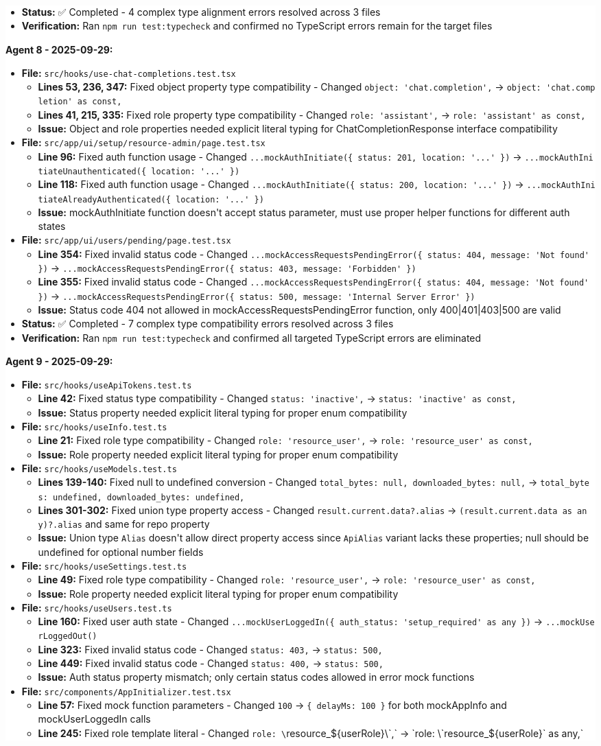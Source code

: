 - **Status:** ✅ Completed - 4 complex type alignment errors resolved across 3 files
- **Verification:** Ran `npm run test:typecheck` and confirmed no TypeScript errors remain for the target files

**Agent 8 - 2025-09-29:**
- **File:** `src/hooks/use-chat-completions.test.tsx`
  - **Lines 53, 236, 347:** Fixed object property type compatibility - Changed `object: 'chat.completion',` → `object: 'chat.completion' as const,`
  - **Lines 41, 215, 335:** Fixed role property type compatibility - Changed `role: 'assistant',` → `role: 'assistant' as const,`
  - **Issue:** Object and role properties needed explicit literal typing for ChatCompletionResponse interface compatibility
- **File:** `src/app/ui/setup/resource-admin/page.test.tsx`
  - **Line 96:** Fixed auth function usage - Changed `...mockAuthInitiate({ status: 201, location: '...' })` → `...mockAuthInitiateUnauthenticated({ location: '...' })`
  - **Line 118:** Fixed auth function usage - Changed `...mockAuthInitiate({ status: 200, location: '...' })` → `...mockAuthInitiateAlreadyAuthenticated({ location: '...' })`
  - **Issue:** mockAuthInitiate function doesn't accept status parameter, must use proper helper functions for different auth states
- **File:** `src/app/ui/users/pending/page.test.tsx`
  - **Line 354:** Fixed invalid status code - Changed `...mockAccessRequestsPendingError({ status: 404, message: 'Not found' })` → `...mockAccessRequestsPendingError({ status: 403, message: 'Forbidden' })`
  - **Line 355:** Fixed invalid status code - Changed `...mockAccessRequestsPendingError({ status: 404, message: 'Not found' })` → `...mockAccessRequestsPendingError({ status: 500, message: 'Internal Server Error' })`
  - **Issue:** Status code 404 not allowed in mockAccessRequestsPendingError function, only 400|401|403|500 are valid
- **Status:** ✅ Completed - 7 complex type compatibility errors resolved across 3 files
- **Verification:** Ran `npm run test:typecheck` and confirmed all targeted TypeScript errors are eliminated

**Agent 9 - 2025-09-29:**
- **File:** `src/hooks/useApiTokens.test.ts`
  - **Line 42:** Fixed status type compatibility - Changed `status: 'inactive',` → `status: 'inactive' as const,`
  - **Issue:** Status property needed explicit literal typing for proper enum compatibility
- **File:** `src/hooks/useInfo.test.ts`
  - **Line 21:** Fixed role type compatibility - Changed `role: 'resource_user',` → `role: 'resource_user' as const,`
  - **Issue:** Role property needed explicit literal typing for proper enum compatibility
- **File:** `src/hooks/useModels.test.ts`
  - **Lines 139-140:** Fixed null to undefined conversion - Changed `total_bytes: null, downloaded_bytes: null,` → `total_bytes: undefined, downloaded_bytes: undefined,`
  - **Lines 301-302:** Fixed union type property access - Changed `result.current.data?.alias` → `(result.current.data as any)?.alias` and same for repo property
  - **Issue:** Union type `Alias` doesn't allow direct property access since `ApiAlias` variant lacks these properties; null should be undefined for optional number fields
- **File:** `src/hooks/useSettings.test.ts`
  - **Line 49:** Fixed role type compatibility - Changed `role: 'resource_user',` → `role: 'resource_user' as const,`
  - **Issue:** Role property needed explicit literal typing for proper enum compatibility
- **File:** `src/hooks/useUsers.test.ts`
  - **Line 160:** Fixed user auth state - Changed `...mockUserLoggedIn({ auth_status: 'setup_required' as any })` → `...mockUserLoggedOut()`
  - **Line 323:** Fixed invalid status code - Changed `status: 403,` → `status: 500,`
  - **Line 449:** Fixed invalid status code - Changed `status: 400,` → `status: 500,`
  - **Issue:** Auth status property mismatch; only certain status codes allowed in error mock functions
- **File:** `src/components/AppInitializer.test.tsx`
  - **Line 57:** Fixed mock function parameters - Changed `100` → `{ delayMs: 100 }` for both mockAppInfo and mockUserLoggedIn calls
  - **Line 245:** Fixed role template literal - Changed `role: \`resource_${userRole}\`,` → `role: \`resource_${userRole}\` as any,`